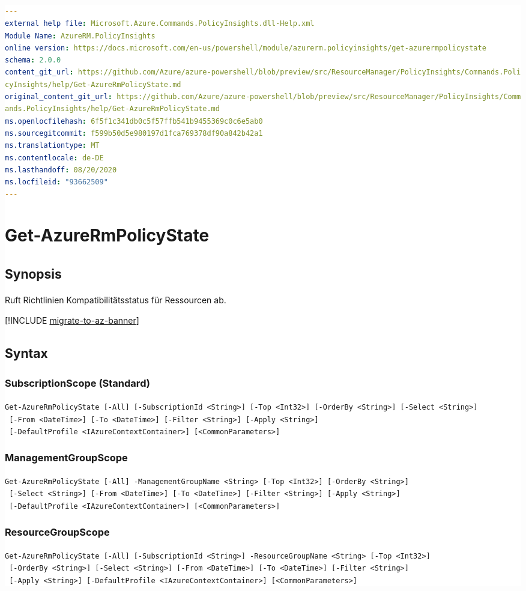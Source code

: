 ```yaml
---
external help file: Microsoft.Azure.Commands.PolicyInsights.dll-Help.xml
Module Name: AzureRM.PolicyInsights
online version: https://docs.microsoft.com/en-us/powershell/module/azurerm.policyinsights/get-azurermpolicystate
schema: 2.0.0
content_git_url: https://github.com/Azure/azure-powershell/blob/preview/src/ResourceManager/PolicyInsights/Commands.PolicyInsights/help/Get-AzureRmPolicyState.md
original_content_git_url: https://github.com/Azure/azure-powershell/blob/preview/src/ResourceManager/PolicyInsights/Commands.PolicyInsights/help/Get-AzureRmPolicyState.md
ms.openlocfilehash: 6f5f1c341db0c5f57ffb541b9455369c0c6e5ab0
ms.sourcegitcommit: f599b50d5e980197d1fca769378df90a842b42a1
ms.translationtype: MT
ms.contentlocale: de-DE
ms.lasthandoff: 08/20/2020
ms.locfileid: "93662509"
---
```

# Get-AzureRmPolicyState

## Synopsis
Ruft Richtlinien Kompatibilitätsstatus für Ressourcen ab.

[!INCLUDE [migrate-to-az-banner](../../includes/migrate-to-az-banner.md)]

## Syntax

### SubscriptionScope (Standard)
```
Get-AzureRmPolicyState [-All] [-SubscriptionId <String>] [-Top <Int32>] [-OrderBy <String>] [-Select <String>]
 [-From <DateTime>] [-To <DateTime>] [-Filter <String>] [-Apply <String>]
 [-DefaultProfile <IAzureContextContainer>] [<CommonParameters>]
```

### ManagementGroupScope
```
Get-AzureRmPolicyState [-All] -ManagementGroupName <String> [-Top <Int32>] [-OrderBy <String>]
 [-Select <String>] [-From <DateTime>] [-To <DateTime>] [-Filter <String>] [-Apply <String>]
 [-DefaultProfile <IAzureContextContainer>] [<CommonParameters>]
```

### ResourceGroupScope
```
Get-AzureRmPolicyState [-All] [-SubscriptionId <String>] -ResourceGroupName <String> [-Top <Int32>]
 [-OrderBy <String>] [-Select <String>] [-From <DateTime>] [-To <DateTime>] [-Filter <String>]
 [-Apply <String>] [-DefaultProfile <IAzureContextContainer>] [<CommonParameters>]
```
